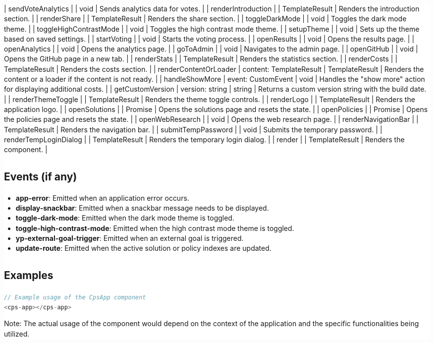 | sendVoteAnalytics              |                   | void        | Sends analytics data for votes.                                              |
| renderIntroduction             |                   | TemplateResult | Renders the introduction section.                                           |
| renderShare                    |                   | TemplateResult | Renders the share section.                                                  |
| toggleDarkMode                 |                   | void        | Toggles the dark mode theme.                                                 |
| toggleHighContrastMode         |                   | void        | Toggles the high contrast mode theme.                                        |
| setupTheme                     |                   | void        | Sets up the theme based on saved settings.                                   |
| startVoting                    |                   | void        | Starts the voting process.                                                   |
| openResults                    |                   | void        | Opens the results page.                                                      |
| openAnalytics                  |                   | void        | Opens the analytics page.                                                    |
| goToAdmin                      |                   | void        | Navigates to the admin page.                                                 |
| openGitHub                     |                   | void        | Opens the GitHub page in a new tab.                                          |
| renderStats                    |                   | TemplateResult | Renders the statistics section.                                             |
| renderCosts                    |                   | TemplateResult | Renders the costs section.                                                  |
| renderContentOrLoader          | content: TemplateResult | TemplateResult | Renders the content or a loader if the content is not ready.                |
| handleShowMore                 | event: CustomEvent | void        | Handles the "show more" action for displaying additional costs.              |
| getCustomVersion               | version: string   | string      | Returns a custom version string with the build date.                         |
| renderThemeToggle              |                   | TemplateResult | Renders the theme toggle controls.                                          |
| renderLogo                     |                   | TemplateResult | Renders the application logo.                                               |
| openSolutions                  |                   | Promise<void> | Opens the solutions page and resets the state.                              |
| openPolicies                   |                   | Promise<void> | Opens the policies page and resets the state.                               |
| openWebResearch                |                   | void        | Opens the web research page.                                                 |
| renderNavigationBar            |                   | TemplateResult | Renders the navigation bar.                                                 |
| submitTempPassword             |                   | void        | Submits the temporary password.                                              |
| renderTempLoginDialog          |                   | TemplateResult | Renders the temporary login dialog.                                         |
| render                         |                   | TemplateResult | Renders the component.                                                      |

## Events (if any)

- **app-error**: Emitted when an application error occurs.
- **display-snackbar**: Emitted when a snackbar message needs to be displayed.
- **toggle-dark-mode**: Emitted when the dark mode theme is toggled.
- **toggle-high-contrast-mode**: Emitted when the high contrast mode theme is toggled.
- **yp-external-goal-trigger**: Emitted when an external goal is triggered.
- **update-route**: Emitted when the active solution or policy indexes are updated.

## Examples

```typescript
// Example usage of the CpsApp component
<cps-app></cps-app>
```

Note: The actual usage of the component would depend on the context of the application and the specific functionalities being utilized.